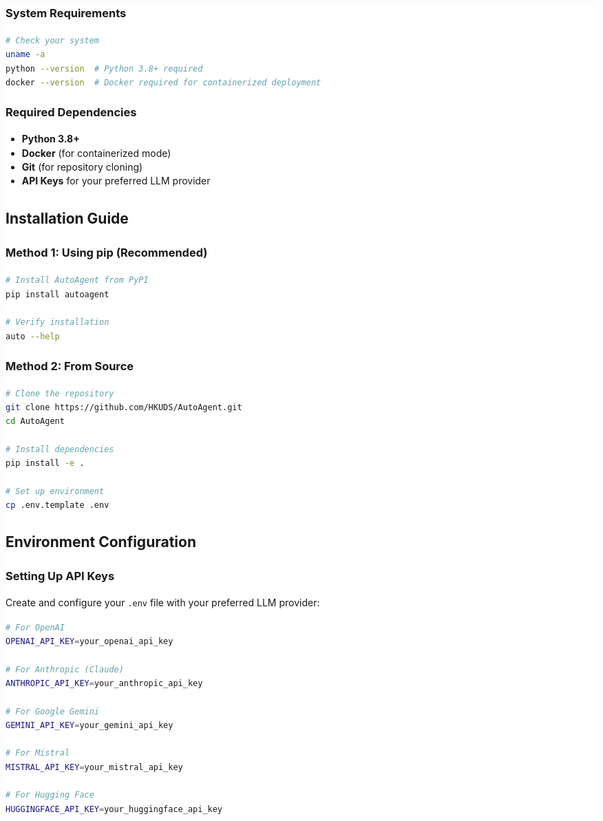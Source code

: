 ### System Requirements

```bash
# Check your system
uname -a
python --version  # Python 3.8+ required
docker --version  # Docker required for containerized deployment
```

### Required Dependencies

- **Python 3.8+**
- **Docker** (for containerized mode)
- **Git** (for repository cloning)
- **API Keys** for your preferred LLM provider

## Installation Guide

### Method 1: Using pip (Recommended)

```bash
# Install AutoAgent from PyPI
pip install autoagent

# Verify installation
auto --help
```

### Method 2: From Source

```bash
# Clone the repository
git clone https://github.com/HKUDS/AutoAgent.git
cd AutoAgent

# Install dependencies
pip install -e .

# Set up environment
cp .env.template .env
```

## Environment Configuration

### Setting Up API Keys

Create and configure your `.env` file with your preferred LLM provider:

```bash
# For OpenAI
OPENAI_API_KEY=your_openai_api_key

# For Anthropic (Claude)
ANTHROPIC_API_KEY=your_anthropic_api_key

# For Google Gemini
GEMINI_API_KEY=your_gemini_api_key

# For Mistral
MISTRAL_API_KEY=your_mistral_api_key

# For Hugging Face
HUGGINGFACE_API_KEY=your_huggingface_api_key
```

